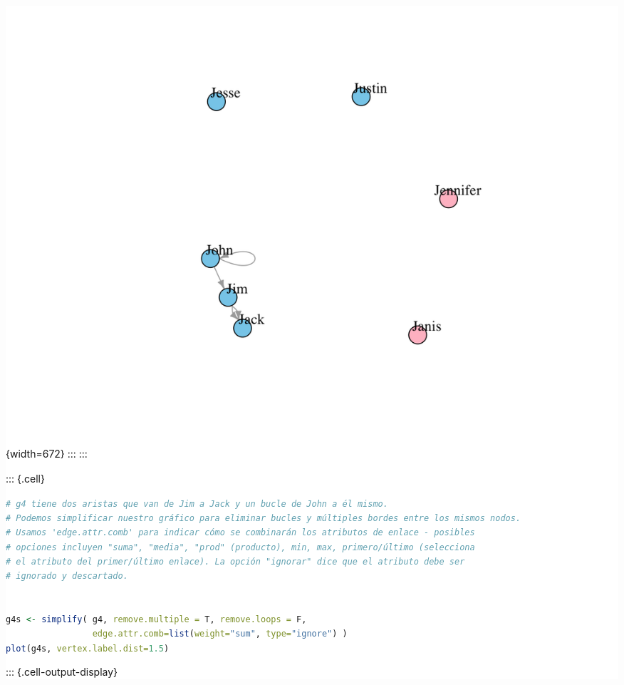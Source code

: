 ![](ccs-ayudantia3-tutorial-redes_files/figure-html/unnamed-chunk-17-1.png){width=672}
:::
:::

::: {.cell}

```{.r .cell-code}
# g4 tiene dos aristas que van de Jim a Jack y un bucle de John a él mismo.
# Podemos simplificar nuestro gráfico para eliminar bucles y múltiples bordes entre los mismos nodos.
# Usamos 'edge.attr.comb' para indicar cómo se combinarán los atributos de enlace - posibles
# opciones incluyen "suma", "media", "prod" (producto), min, max, primero/último (selecciona
# el atributo del primer/último enlace). La opción "ignorar" dice que el atributo debe ser
# ignorado y descartado.


g4s <- simplify( g4, remove.multiple = T, remove.loops = F, 
                 edge.attr.comb=list(weight="sum", type="ignore") )
plot(g4s, vertex.label.dist=1.5)
```

::: {.cell-output-display}